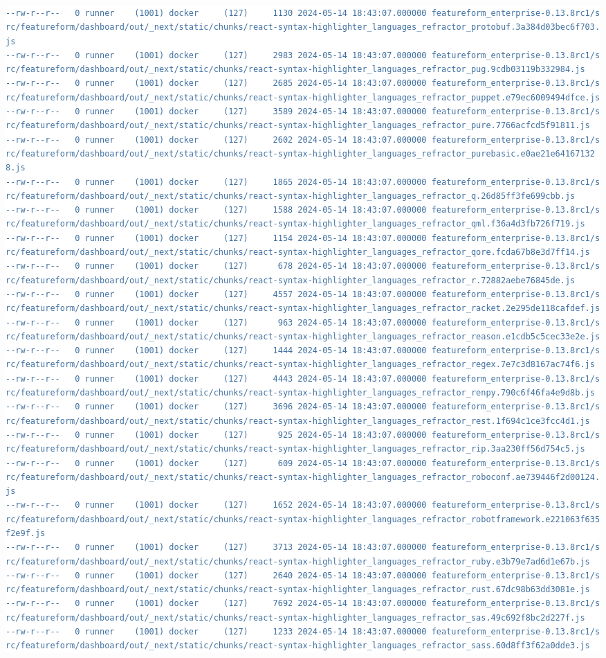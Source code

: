 ```diff
--rw-r--r--   0 runner    (1001) docker     (127)     1130 2024-05-14 18:43:07.000000 featureform_enterprise-0.13.8rc1/src/featureform/dashboard/out/_next/static/chunks/react-syntax-highlighter_languages_refractor_protobuf.3a384d03bec6f703.js
--rw-r--r--   0 runner    (1001) docker     (127)     2983 2024-05-14 18:43:07.000000 featureform_enterprise-0.13.8rc1/src/featureform/dashboard/out/_next/static/chunks/react-syntax-highlighter_languages_refractor_pug.9cdb03119b332984.js
--rw-r--r--   0 runner    (1001) docker     (127)     2685 2024-05-14 18:43:07.000000 featureform_enterprise-0.13.8rc1/src/featureform/dashboard/out/_next/static/chunks/react-syntax-highlighter_languages_refractor_puppet.e79ec6009494dfce.js
--rw-r--r--   0 runner    (1001) docker     (127)     3589 2024-05-14 18:43:07.000000 featureform_enterprise-0.13.8rc1/src/featureform/dashboard/out/_next/static/chunks/react-syntax-highlighter_languages_refractor_pure.7766acfcd5f91811.js
--rw-r--r--   0 runner    (1001) docker     (127)     2602 2024-05-14 18:43:07.000000 featureform_enterprise-0.13.8rc1/src/featureform/dashboard/out/_next/static/chunks/react-syntax-highlighter_languages_refractor_purebasic.e0ae21e641671328.js
--rw-r--r--   0 runner    (1001) docker     (127)     1865 2024-05-14 18:43:07.000000 featureform_enterprise-0.13.8rc1/src/featureform/dashboard/out/_next/static/chunks/react-syntax-highlighter_languages_refractor_q.26d85ff3fe699cbb.js
--rw-r--r--   0 runner    (1001) docker     (127)     1588 2024-05-14 18:43:07.000000 featureform_enterprise-0.13.8rc1/src/featureform/dashboard/out/_next/static/chunks/react-syntax-highlighter_languages_refractor_qml.f36a4d3fb726f719.js
--rw-r--r--   0 runner    (1001) docker     (127)     1154 2024-05-14 18:43:07.000000 featureform_enterprise-0.13.8rc1/src/featureform/dashboard/out/_next/static/chunks/react-syntax-highlighter_languages_refractor_qore.fcda67b8e3d7ff14.js
--rw-r--r--   0 runner    (1001) docker     (127)      678 2024-05-14 18:43:07.000000 featureform_enterprise-0.13.8rc1/src/featureform/dashboard/out/_next/static/chunks/react-syntax-highlighter_languages_refractor_r.72882aebe76845de.js
--rw-r--r--   0 runner    (1001) docker     (127)     4557 2024-05-14 18:43:07.000000 featureform_enterprise-0.13.8rc1/src/featureform/dashboard/out/_next/static/chunks/react-syntax-highlighter_languages_refractor_racket.2e295de118cafdef.js
--rw-r--r--   0 runner    (1001) docker     (127)      963 2024-05-14 18:43:07.000000 featureform_enterprise-0.13.8rc1/src/featureform/dashboard/out/_next/static/chunks/react-syntax-highlighter_languages_refractor_reason.e1cdb5c5cec33e2e.js
--rw-r--r--   0 runner    (1001) docker     (127)     1444 2024-05-14 18:43:07.000000 featureform_enterprise-0.13.8rc1/src/featureform/dashboard/out/_next/static/chunks/react-syntax-highlighter_languages_refractor_regex.7e7c3d8167ac74f6.js
--rw-r--r--   0 runner    (1001) docker     (127)     4443 2024-05-14 18:43:07.000000 featureform_enterprise-0.13.8rc1/src/featureform/dashboard/out/_next/static/chunks/react-syntax-highlighter_languages_refractor_renpy.790c6f46fa4e9d8b.js
--rw-r--r--   0 runner    (1001) docker     (127)     3696 2024-05-14 18:43:07.000000 featureform_enterprise-0.13.8rc1/src/featureform/dashboard/out/_next/static/chunks/react-syntax-highlighter_languages_refractor_rest.1f694c1ce3fcc4d1.js
--rw-r--r--   0 runner    (1001) docker     (127)      925 2024-05-14 18:43:07.000000 featureform_enterprise-0.13.8rc1/src/featureform/dashboard/out/_next/static/chunks/react-syntax-highlighter_languages_refractor_rip.3aa230ff56d754c5.js
--rw-r--r--   0 runner    (1001) docker     (127)      609 2024-05-14 18:43:07.000000 featureform_enterprise-0.13.8rc1/src/featureform/dashboard/out/_next/static/chunks/react-syntax-highlighter_languages_refractor_roboconf.ae739446f2d00124.js
--rw-r--r--   0 runner    (1001) docker     (127)     1652 2024-05-14 18:43:07.000000 featureform_enterprise-0.13.8rc1/src/featureform/dashboard/out/_next/static/chunks/react-syntax-highlighter_languages_refractor_robotframework.e221063f635f2e9f.js
--rw-r--r--   0 runner    (1001) docker     (127)     3713 2024-05-14 18:43:07.000000 featureform_enterprise-0.13.8rc1/src/featureform/dashboard/out/_next/static/chunks/react-syntax-highlighter_languages_refractor_ruby.e3b79e7ad6d1e67b.js
--rw-r--r--   0 runner    (1001) docker     (127)     2640 2024-05-14 18:43:07.000000 featureform_enterprise-0.13.8rc1/src/featureform/dashboard/out/_next/static/chunks/react-syntax-highlighter_languages_refractor_rust.67dc98b63dd3081e.js
--rw-r--r--   0 runner    (1001) docker     (127)     7692 2024-05-14 18:43:07.000000 featureform_enterprise-0.13.8rc1/src/featureform/dashboard/out/_next/static/chunks/react-syntax-highlighter_languages_refractor_sas.49c692f8bc2d227f.js
--rw-r--r--   0 runner    (1001) docker     (127)     1233 2024-05-14 18:43:07.000000 featureform_enterprise-0.13.8rc1/src/featureform/dashboard/out/_next/static/chunks/react-syntax-highlighter_languages_refractor_sass.60d8ff3f62a0dde3.js
```
